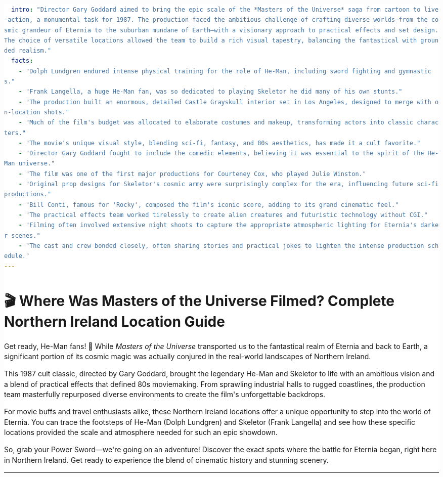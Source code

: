 ```yaml
  intro: "Director Gary Goddard aimed to bring the epic scale of the *Masters of the Universe* saga from cartoon to live-action, a monumental task for 1987. The production faced the ambitious challenge of crafting diverse worlds—from the cosmic grandeur of Eternia to the suburban mundane of Earth—with a visionary approach to practical effects and set design. The choice of versatile locations allowed the team to build a rich visual tapestry, balancing the fantastical with grounded realism."
  facts:
    - "Dolph Lundgren endured intense physical training for the role of He-Man, including sword fighting and gymnastics."
    - "Frank Langella, a huge He-Man fan, was so dedicated to playing Skeletor he did many of his own stunts."
    - "The production built an enormous, detailed Castle Grayskull interior set in Los Angeles, designed to merge with on-location shots."
    - "Much of the film's budget was allocated to elaborate costumes and makeup, transforming actors into classic characters."
    - "The movie's unique visual style, blending sci-fi, fantasy, and 80s aesthetics, has made it a cult favorite."
    - "Director Gary Goddard fought to include the comedic elements, believing it was essential to the spirit of the He-Man universe."
    - "The film was one of the first major productions for Courteney Cox, who played Julie Winston."
    - "Original prop designs for Skeletor's cosmic army were surprisingly complex for the era, influencing future sci-fi productions."
    - "Bill Conti, famous for 'Rocky', composed the film's iconic score, adding to its grand cinematic feel."
    - "The practical effects team worked tirelessly to create alien creatures and futuristic technology without CGI."
    - "Filming often involved extensive night shoots to capture the appropriate atmospheric lighting for Eternia's darker scenes."
    - "The cast and crew bonded closely, often sharing stories and practical jokes to lighten the intense production schedule."
---
```


# 🎬 Where Was Masters of the Universe Filmed? Complete Northern Ireland Location Guide

Get ready, He-Man fans! 💪 While *Masters of the Universe* transported us to the fantastical realm of Eternia and back to Earth, a significant portion of its cosmic magic was actually conjured in the real-world landscapes of Northern Ireland.

This 1987 cult classic, directed by Gary Goddard, brought the legendary He-Man and Skeletor to life with an ambitious vision and a blend of practical effects that defined 80s moviemaking. From sprawling industrial halls to rugged coastlines, the production team masterfully repurposed diverse environments to create the film's unforgettable backdrops.

For movie buffs and travel enthusiasts alike, these Northern Ireland locations offer a unique opportunity to step into the world of Eternia. You can trace the footsteps of He-Man (Dolph Lundgren) and Skeletor (Frank Langella) and see how these specific locations provided the scale and atmosphere needed for such an epic showdown.

So, grab your Power Sword—we're going on an adventure! Discover the exact spots where the battle for Eternia began, right here in Northern Ireland. Get ready to experience the blend of cinematic history and stunning scenery.

---